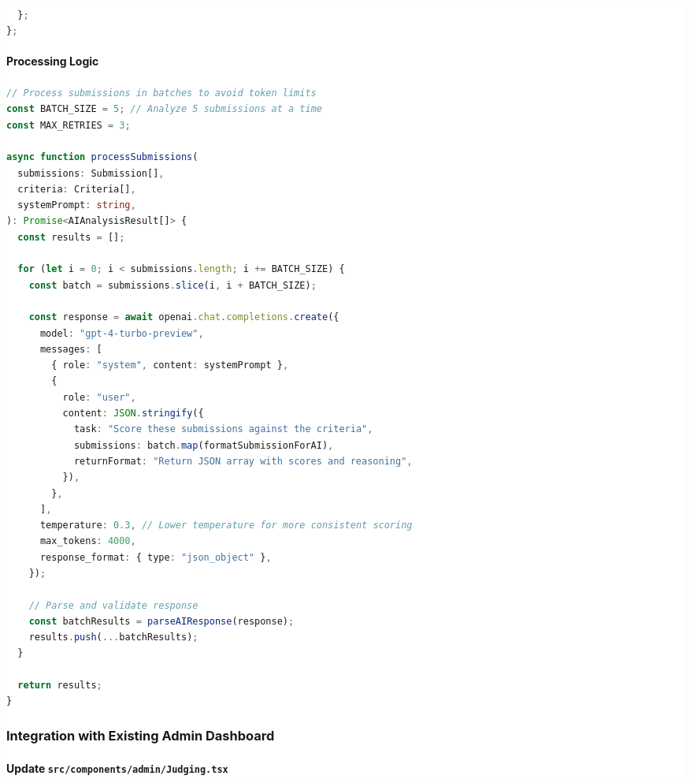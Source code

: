 ```typescript
  };
};
```

#### Processing Logic

```typescript
// Process submissions in batches to avoid token limits
const BATCH_SIZE = 5; // Analyze 5 submissions at a time
const MAX_RETRIES = 3;

async function processSubmissions(
  submissions: Submission[],
  criteria: Criteria[],
  systemPrompt: string,
): Promise<AIAnalysisResult[]> {
  const results = [];

  for (let i = 0; i < submissions.length; i += BATCH_SIZE) {
    const batch = submissions.slice(i, i + BATCH_SIZE);

    const response = await openai.chat.completions.create({
      model: "gpt-4-turbo-preview",
      messages: [
        { role: "system", content: systemPrompt },
        {
          role: "user",
          content: JSON.stringify({
            task: "Score these submissions against the criteria",
            submissions: batch.map(formatSubmissionForAI),
            returnFormat: "Return JSON array with scores and reasoning",
          }),
        },
      ],
      temperature: 0.3, // Lower temperature for more consistent scoring
      max_tokens: 4000,
      response_format: { type: "json_object" },
    });

    // Parse and validate response
    const batchResults = parseAIResponse(response);
    results.push(...batchResults);
  }

  return results;
}
```

### Integration with Existing Admin Dashboard

#### Update `src/components/admin/Judging.tsx`
